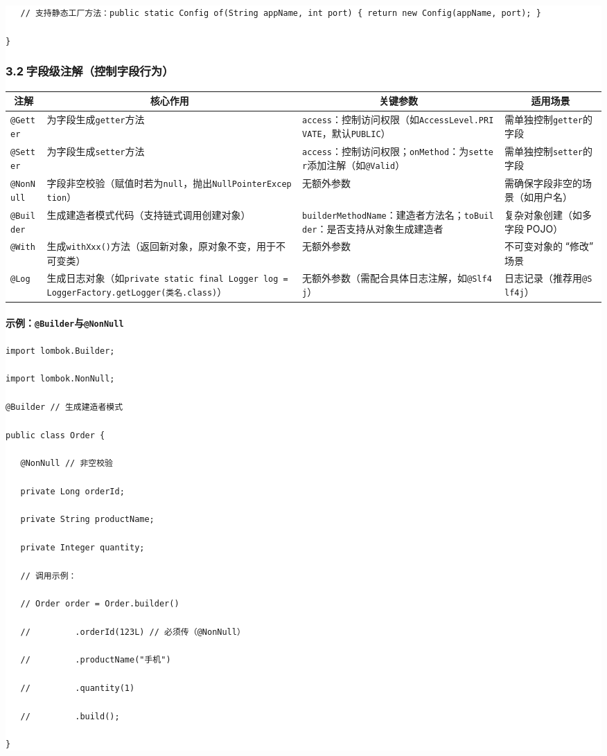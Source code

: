 ```
   // 支持静态工厂方法：public static Config of(String appName, int port) { return new Config(appName, port); }

}
```

### 3.2 字段级注解（控制字段行为）

| 注解         | 核心作用                                                                           | 关键参数                                                | 适用场景              |
| ---------- | ------------------------------------------------------------------------------ | --------------------------------------------------- | ----------------- |
| `@Getter`  | 为字段生成`getter`方法                                                                | `access`：控制访问权限（如`AccessLevel.PRIVATE`，默认`PUBLIC`）  | 需单独控制`getter`的字段  |
| `@Setter`  | 为字段生成`setter`方法                                                                | `access`：控制访问权限；`onMethod`：为`setter`添加注解（如`@Valid`） | 需单独控制`setter`的字段  |
| `@NonNull` | 字段非空校验（赋值时若为`null`，抛出`NullPointerException`）                                   | 无额外参数                                               | 需确保字段非空的场景（如用户名）  |
| `@Builder` | 生成建造者模式代码（支持链式调用创建对象）                                                          | `builderMethodName`：建造者方法名；`toBuilder`：是否支持从对象生成建造者 | 复杂对象创建（如多字段 POJO） |
| `@With`    | 生成`withXxx()`方法（返回新对象，原对象不变，用于不可变类）                                            | 无额外参数                                               | 不可变对象的 “修改” 场景    |
| `@Log`     | 生成日志对象（如`private static final Logger log = LoggerFactory.getLogger(类名.class)`） | 无额外参数（需配合具体日志注解，如`@Slf4j`）                          | 日志记录（推荐用`@Slf4j`） |

#### 示例：`@Builder`与`@NonNull`

```
import lombok.Builder;

import lombok.NonNull;

@Builder // 生成建造者模式

public class Order {

   @NonNull // 非空校验

   private Long orderId;

   private String productName;

   private Integer quantity;

   // 调用示例：

   // Order order = Order.builder()

   //         .orderId(123L) // 必须传（@NonNull）

   //         .productName("手机")

   //         .quantity(1)

   //         .build();

}
```

